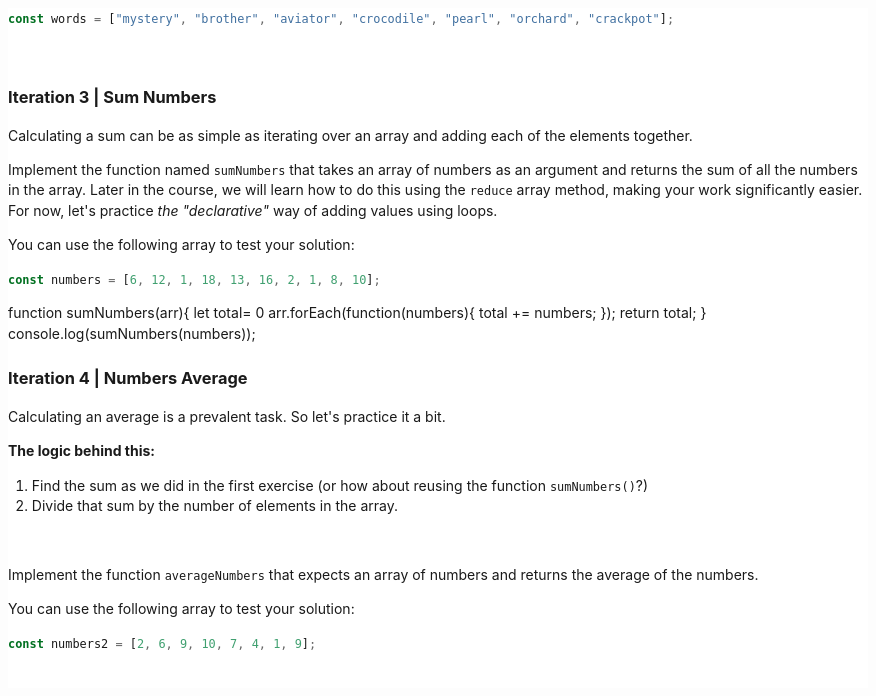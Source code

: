 ```javascript
const words = ["mystery", "brother", "aviator", "crocodile", "pearl", "orchard", "crackpot"];
```

<br>



### Iteration 3 | Sum Numbers

Calculating a sum can be as simple as iterating over an array and adding each of the elements together.

Implement the function named `sumNumbers` that takes an array of numbers as an argument and returns the sum of all the numbers in the array. Later in the course, we will learn how to do this using the `reduce` array method, making your work significantly easier. For now, let's practice _the "declarative"_ way of adding values using loops.

You can use the following array to test your solution:

```javascript
const numbers = [6, 12, 1, 18, 13, 16, 2, 1, 8, 10];
```


function sumNumbers(arr){
let total= 0
arr.forEach(function(numbers){
total += numbers;
});
return total;
}
console.log(sumNumbers(numbers));
<br>



### Iteration 4 | Numbers Average

Calculating an average is a prevalent task. So let's practice it a bit.

**The logic behind this:**

1. Find the sum as we did in the first exercise (or how about reusing the function `sumNumbers()`?)
2. Divide that sum by the number of elements in the array.

<br>



Implement the function `averageNumbers` that expects an array of numbers and returns the average of the numbers.

You can use the following array to test your solution:

```javascript
const numbers2 = [2, 6, 9, 10, 7, 4, 1, 9];
```
<br>


